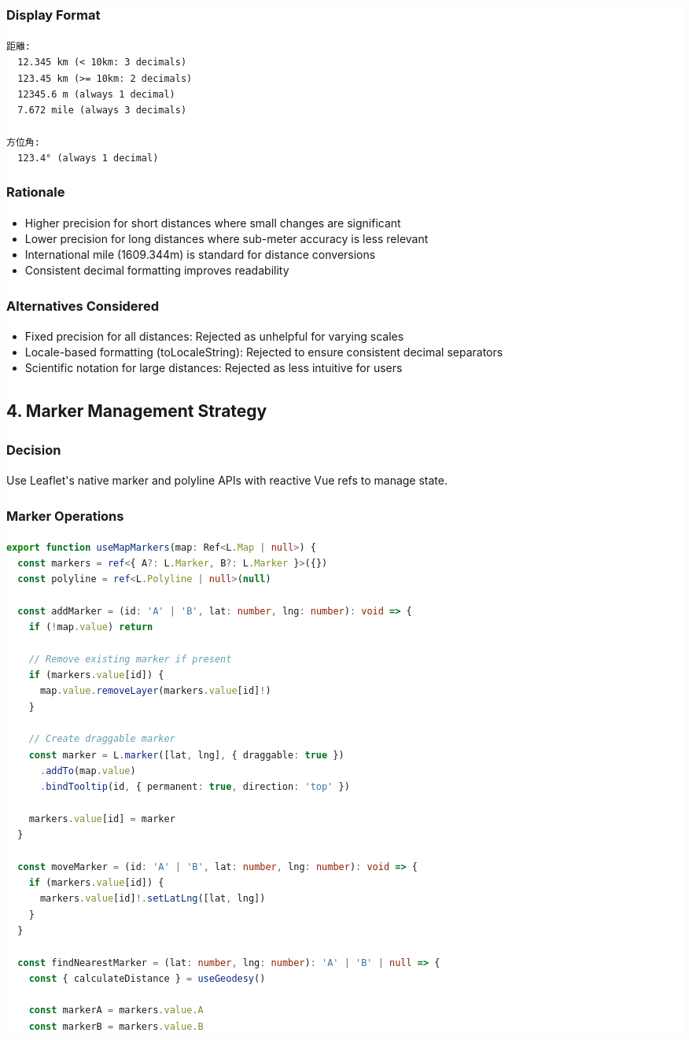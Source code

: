 ### Display Format
```
距離:
  12.345 km (< 10km: 3 decimals)
  123.45 km (>= 10km: 2 decimals)
  12345.6 m (always 1 decimal)
  7.672 mile (always 3 decimals)

方位角:
  123.4° (always 1 decimal)
```

### Rationale
- Higher precision for short distances where small changes are significant
- Lower precision for long distances where sub-meter accuracy is less relevant
- International mile (1609.344m) is standard for distance conversions
- Consistent decimal formatting improves readability

### Alternatives Considered
- Fixed precision for all distances: Rejected as unhelpful for varying scales
- Locale-based formatting (toLocaleString): Rejected to ensure consistent decimal separators
- Scientific notation for large distances: Rejected as less intuitive for users

## 4. Marker Management Strategy

### Decision
Use Leaflet's native marker and polyline APIs with reactive Vue refs to manage state.

### Marker Operations
```typescript
export function useMapMarkers(map: Ref<L.Map | null>) {
  const markers = ref<{ A?: L.Marker, B?: L.Marker }>({})
  const polyline = ref<L.Polyline | null>(null)

  const addMarker = (id: 'A' | 'B', lat: number, lng: number): void => {
    if (!map.value) return

    // Remove existing marker if present
    if (markers.value[id]) {
      map.value.removeLayer(markers.value[id]!)
    }

    // Create draggable marker
    const marker = L.marker([lat, lng], { draggable: true })
      .addTo(map.value)
      .bindTooltip(id, { permanent: true, direction: 'top' })

    markers.value[id] = marker
  }

  const moveMarker = (id: 'A' | 'B', lat: number, lng: number): void => {
    if (markers.value[id]) {
      markers.value[id]!.setLatLng([lat, lng])
    }
  }

  const findNearestMarker = (lat: number, lng: number): 'A' | 'B' | null => {
    const { calculateDistance } = useGeodesy()

    const markerA = markers.value.A
    const markerB = markers.value.B

```